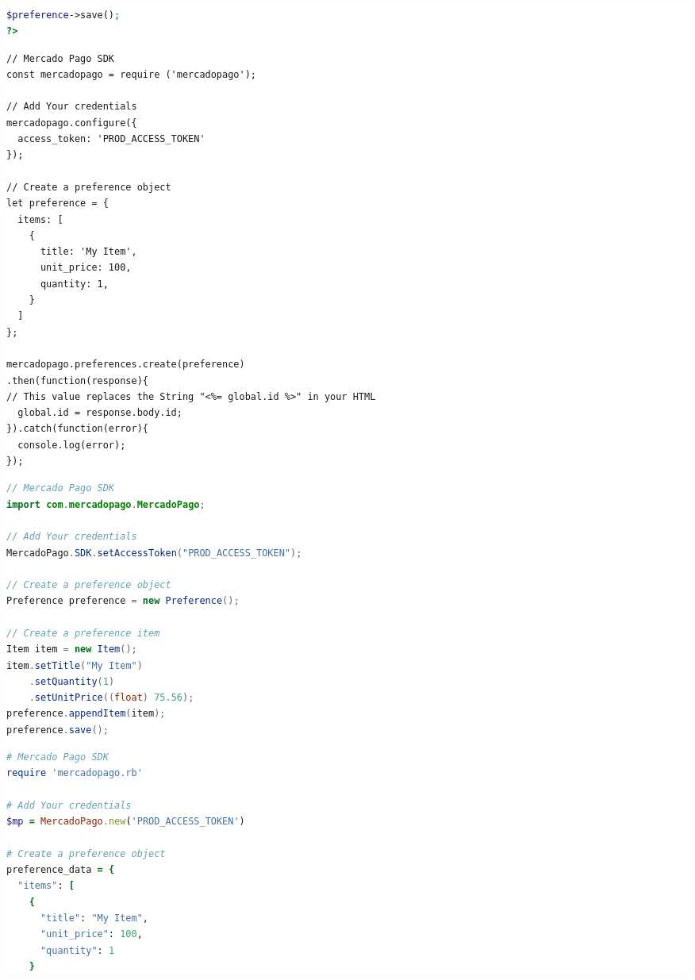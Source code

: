  ```php
$preference->save();
?>
```
```node
// Mercado Pago SDK
const mercadopago = require ('mercadopago');

// Add Your credentials
mercadopago.configure({
  access_token: 'PROD_ACCESS_TOKEN'
});

// Create a preference object
let preference = {
  items: [
    {
      title: 'My Item',
      unit_price: 100,
      quantity: 1,
    }
  ]
};

mercadopago.preferences.create(preference)
.then(function(response){
// This value replaces the String "<%= global.id %>" in your HTML
  global.id = response.body.id;
}).catch(function(error){
  console.log(error);
});
```
```java
// Mercado Pago SDK
import com.mercadopago.MercadoPago;

// Add Your credentials
MercadoPago.SDK.setAccessToken("PROD_ACCESS_TOKEN");

// Create a preference object
Preference preference = new Preference();

// Create a preference item
Item item = new Item();
item.setTitle("My Item")
    .setQuantity(1)
    .setUnitPrice((float) 75.56);
preference.appendItem(item);
preference.save();
```
```ruby
# Mercado Pago SDK
require 'mercadopago.rb'

# Add Your credentials
$mp = MercadoPago.new('PROD_ACCESS_TOKEN')

# Create a preference object
preference_data = {
  "items": [
    {
      "title": "My Item",  
      "unit_price": 100,
      "quantity": 1
    }
```